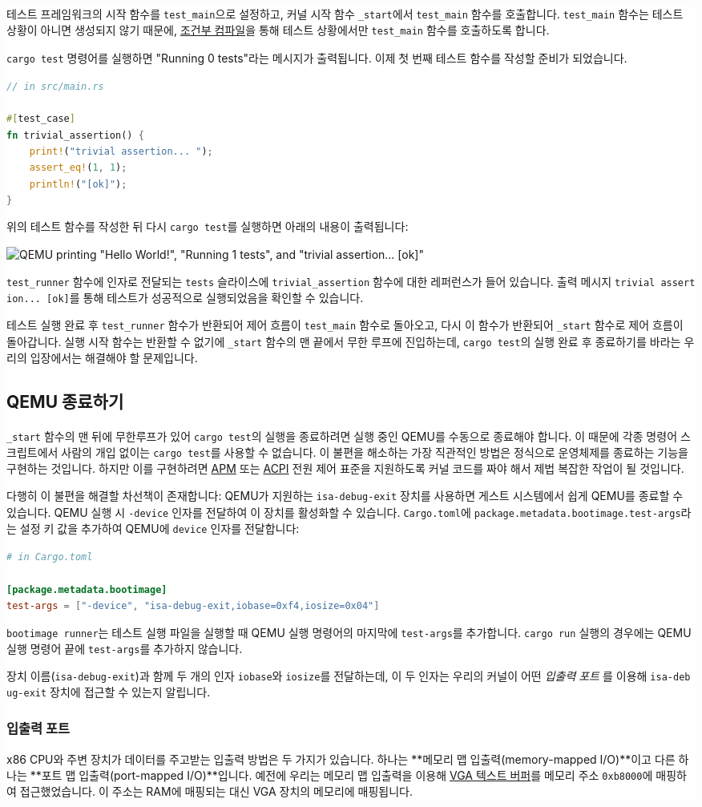 테스트 프레임워크의 시작 함수를 `test_main`으로 설정하고, 커널 시작 함수 `_start`에서 `test_main` 함수를 호출합니다. `test_main` 함수는 테스트 상황이 아니면 생성되지 않기 때문에, [조건부 컴파일][conditional compilation]을 통해 테스트 상황에서만 `test_main` 함수를 호출하도록 합니다.

`cargo test` 명령어를 실행하면 "Running 0 tests"라는 메시지가 출력됩니다. 이제 첫 번째 테스트 함수를 작성할 준비가 되었습니다.

```rust
// in src/main.rs

#[test_case]
fn trivial_assertion() {
    print!("trivial assertion... ");
    assert_eq!(1, 1);
    println!("[ok]");
}
```

위의 테스트 함수를 작성한 뒤 다시 `cargo test`를 실행하면 아래의 내용이 출력됩니다:

![QEMU printing "Hello World!", "Running 1 tests", and "trivial assertion... [ok]"](qemu-test-runner-output.png)

`test_runner` 함수에 인자로 전달되는 `tests` 슬라이스에 `trivial_assertion` 함수에 대한 레퍼런스가 들어 있습니다.
출력 메시지 `trivial assertion... [ok]`를 통해 테스트가 성공적으로 실행되었음을 확인할 수 있습니다.

테스트 실행 완료 후 `test_runner` 함수가 반환되어 제어 흐름이 `test_main` 함수로 돌아오고, 다시 이 함수가 반환되어 `_start` 함수로 제어 흐름이 돌아갑니다. 실행 시작 함수는 반환할 수 없기에 `_start` 함수의 맨 끝에서 무한 루프에 진입하는데, `cargo test`의 실행 완료 후 종료하기를 바라는 우리의 입장에서는 해결해야 할 문제입니다.

## QEMU 종료하기

`_start` 함수의 맨 뒤에 무한루프가 있어 `cargo test`의 실행을 종료하려면 실행 중인 QEMU를 수동으로 종료해야 합니다. 이 때문에 각종 명령어 스크립트에서 사람의 개입 없이는 `cargo test`를 사용할 수 없습니다. 이 불편을 해소하는 가장 직관적인 방법은 정식으로 운영체제를 종료하는 기능을 구현하는 것입니다. 하지만 이를 구현하려면 [APM] 또는 [ACPI] 전원 제어 표준을 지원하도록 커널 코드를 짜야 해서 제법 복잡한 작업이 될 것입니다.

[APM]: https://wiki.osdev.org/APM
[ACPI]: https://wiki.osdev.org/ACPI

다행히 이 불편을 해결할 차선책이 존재합니다: QEMU가 지원하는 `isa-debug-exit` 장치를 사용하면 게스트 시스템에서 쉽게 QEMU를 종료할 수 있습니다. QEMU 실행 시 `-device` 인자를 전달하여 이 장치를 활성화할 수 있습니다. `Cargo.toml`에 `package.metadata.bootimage.test-args`라는 설정 키 값을 추가하여 QEMU에 `device` 인자를 전달합니다:

```toml
# in Cargo.toml

[package.metadata.bootimage]
test-args = ["-device", "isa-debug-exit,iobase=0xf4,iosize=0x04"]
```

`bootimage runner`는 테스트 실행 파일을 실행할 때 QEMU 실행 명령어의 마지막에 `test-args`를 추가합니다. `cargo run` 실행의 경우에는 QEMU 실행 명령어 끝에 `test-args`를 추가하지 않습니다.

장치 이름(`isa-debug-exit`)과 함께 두 개의 인자 `iobase`와 `iosize`를 전달하는데, 이 두 인자는 우리의 커널이 어떤  _입출력 포트_ 를 이용해 `isa-debug-exit` 장치에 접근할 수 있는지 알립니다.

### 입출력 포트

x86 CPU와 주변 장치가 데이터를 주고받는 입출력 방법은 두 가지가 있습니다. 하나는 **메모리 맵 입출력(memory-mapped I/O)**이고 다른 하나는 **포트 맵 입출력(port-mapped I/O)**입니다. 예전에 우리는 메모리 맵 입출력을 이용해 [VGA 텍스트 버퍼][VGA text buffer]를 메모리 주소 `0xb8000`에 매핑하여 접근했었습니다. 이 주소는 RAM에 매핑되는 대신 VGA 장치의 메모리에 매핑됩니다.


[GitHub]: https://github.com/phil-opp/blog_os
[at the bottom]: #comments
[post branch]: https://github.com/phil-opp/blog_os/tree/post-04
[_Unit Testing_]: @/edition-2/posts/deprecated/04-unit-testing/index.md
[_Integration Tests_]: @/edition-2/posts/deprecated/05-integration-tests/index.md
[_A Minimal Rust Kernel_]: @/edition-2/posts/02-minimal-rust-kernel/index.md
[sets a default target]: @/edition-2/posts/02-minimal-rust-kernel/index.md#set-a-default-target
[defines a runner executable]: @/edition-2/posts/02-minimal-rust-kernel/index.md#using-cargo-run
[built-in test framework]: https://doc.rust-lang.org/book/ch11-00-testing.html
[`test`]: https://doc.rust-lang.org/test/index.html
[utest]: https://github.com/japaric/utest
[`custom_test_frameworks`]: https://doc.rust-lang.org/unstable-book/language-features/custom-test-frameworks.html
[`should_panic` tests]: https://doc.rust-lang.org/book/ch11-01-writing-tests.html#checking-for-panics-with-should_panic
[_slice_]: https://doc.rust-lang.org/std/primitive.slice.html
[_trait object_]: https://doc.rust-lang.org/1.30.0/book/first-edition/trait-objects.html
[_Fn()_]: https://doc.rust-lang.org/std/ops/trait.Fn.html
[VGA text buffer]: @/edition-2/posts/03-vga-text-buffer/index.md
[list of x86 I/O ports]: https://wiki.osdev.org/I/O_Ports#The_list
[exit status]: https://en.wikipedia.org/wiki/Exit_status
[`x86_64`]: https://docs.rs/x86_64/0.14.2/x86_64/
[`Port`]: https://docs.rs/x86_64/0.14.2/x86_64/instructions/port/struct.Port.html
[serial port]: https://en.wikipedia.org/wiki/Serial_port
[UARTs]: https://en.wikipedia.org/wiki/Universal_asynchronous_receiver-transmitter
[lots of UART models]: https://en.wikipedia.org/wiki/Universal_asynchronous_receiver-transmitter#UART_models
[16550 UART]: https://en.wikipedia.org/wiki/16550_UART
[`uart_16550`]: https://docs.rs/uart_16550
[vga lazy-static]: @/edition-2/posts/03-vga-text-buffer/index.md#lazy-statics
[`fmt::Write`]: https://doc.rust-lang.org/nightly/core/fmt/trait.Write.html
[conditional compilation]: https://doc.rust-lang.org/1.30.0/book/first-edition/conditional-compilation.html
[SSH]: https://en.wikipedia.org/wiki/Secure_Shell
[bootimage config]: https://github.com/rust-osdev/bootimage#configuration
[`Fn()` trait]: https://doc.rust-lang.org/stable/core/ops/trait.Fn.html
[`any::type_name`]: https://doc.rust-lang.org/stable/core/any/fn.type_name.html
[tab character]: https://en.wikipedia.org/wiki/Tab_key#Tab_characters
[`enumerate`]: https://doc.rust-lang.org/core/iter/trait.Iterator.html#method.enumerate
[integration tests]: https://doc.rust-lang.org/book/ch11-03-test-organization.html#integration-tests
[`unimplemented`]: https://doc.rust-lang.org/core/macro.unimplemented.html
[`cfg_attr`]: https://doc.rust-lang.org/reference/conditional-compilation.html#the-cfg_attr-attribute
[should_panic]: https://doc.rust-lang.org/rust-by-example/testing/unit_testing.html#testing-panics
